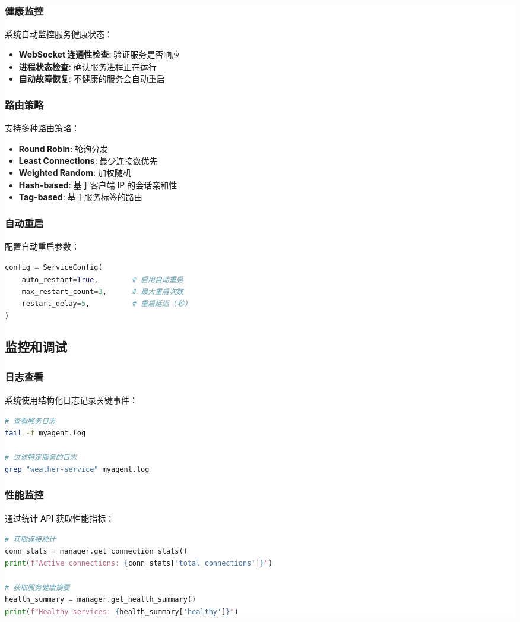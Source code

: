 ### 健康监控

系统自动监控服务健康状态：

- **WebSocket 连通性检查**: 验证服务是否响应
- **进程状态检查**: 确认服务进程正在运行
- **自动故障恢复**: 不健康的服务会自动重启

### 路由策略

支持多种路由策略：

- **Round Robin**: 轮询分发
- **Least Connections**: 最少连接数优先
- **Weighted Random**: 加权随机
- **Hash-based**: 基于客户端 IP 的会话亲和性
- **Tag-based**: 基于服务标签的路由

### 自动重启

配置自动重启参数：

```python
config = ServiceConfig(
    auto_restart=True,        # 启用自动重启
    max_restart_count=3,      # 最大重启次数
    restart_delay=5,          # 重启延迟 (秒)
)
```

## 监控和调试

### 日志查看

系统使用结构化日志记录关键事件：

```bash
# 查看服务日志
tail -f myagent.log

# 过滤特定服务的日志
grep "weather-service" myagent.log
```

### 性能监控

通过统计 API 获取性能指标：

```python
# 获取连接统计
conn_stats = manager.get_connection_stats()
print(f"Active connections: {conn_stats['total_connections']}")

# 获取服务健康摘要
health_summary = manager.get_health_summary()
print(f"Healthy services: {health_summary['healthy']}")
```
